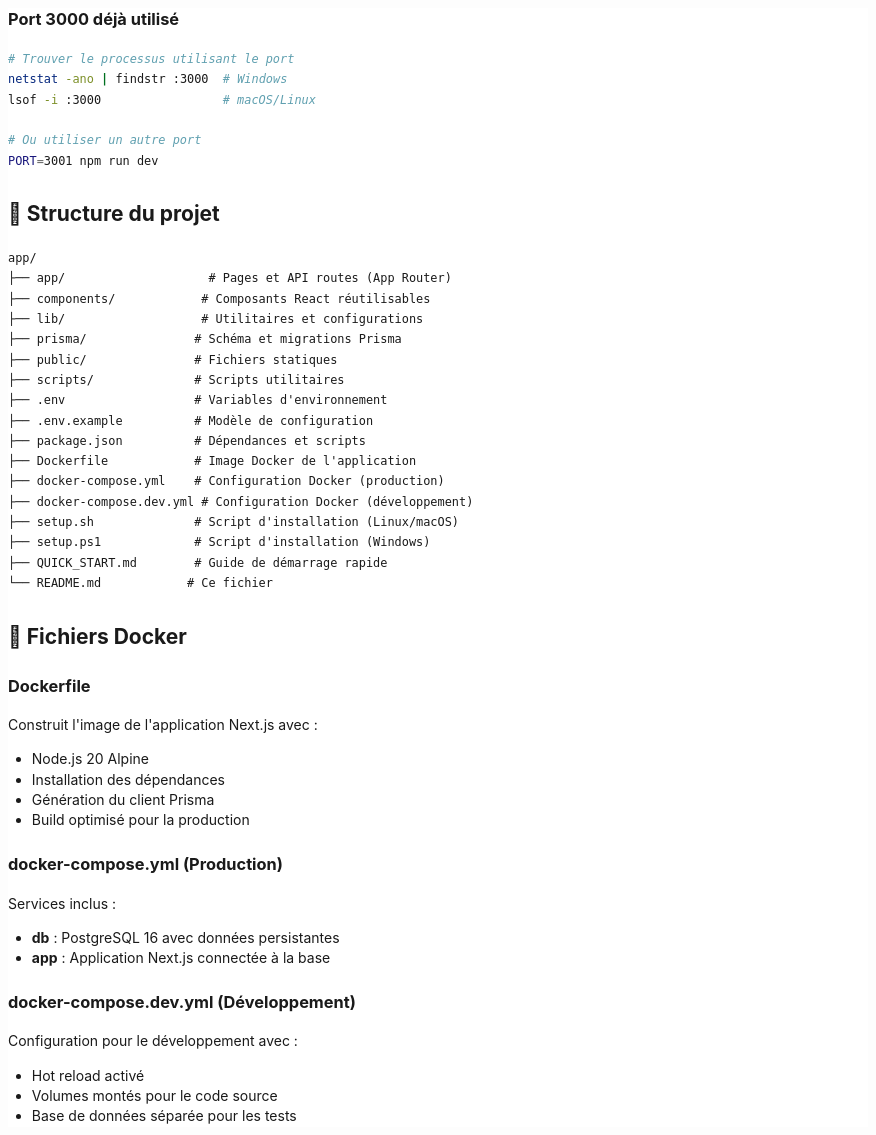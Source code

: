 ### Port 3000 déjà utilisé
```bash
# Trouver le processus utilisant le port
netstat -ano | findstr :3000  # Windows
lsof -i :3000                 # macOS/Linux

# Ou utiliser un autre port
PORT=3001 npm run dev
```

## 📁 Structure du projet

```
app/
├── app/                    # Pages et API routes (App Router)
├── components/            # Composants React réutilisables
├── lib/                   # Utilitaires et configurations
├── prisma/               # Schéma et migrations Prisma
├── public/               # Fichiers statiques
├── scripts/              # Scripts utilitaires
├── .env                  # Variables d'environnement
├── .env.example          # Modèle de configuration
├── package.json          # Dépendances et scripts
├── Dockerfile            # Image Docker de l'application
├── docker-compose.yml    # Configuration Docker (production)
├── docker-compose.dev.yml # Configuration Docker (développement)
├── setup.sh              # Script d'installation (Linux/macOS)
├── setup.ps1             # Script d'installation (Windows)
├── QUICK_START.md        # Guide de démarrage rapide
└── README.md            # Ce fichier
```

## 🐳 Fichiers Docker

### Dockerfile
Construit l'image de l'application Next.js avec :
- Node.js 20 Alpine
- Installation des dépendances
- Génération du client Prisma
- Build optimisé pour la production

### docker-compose.yml (Production)
Services inclus :
- **db** : PostgreSQL 16 avec données persistantes
- **app** : Application Next.js connectée à la base

### docker-compose.dev.yml (Développement)
Configuration pour le développement avec :
- Hot reload activé
- Volumes montés pour le code source
- Base de données séparée pour les tests
